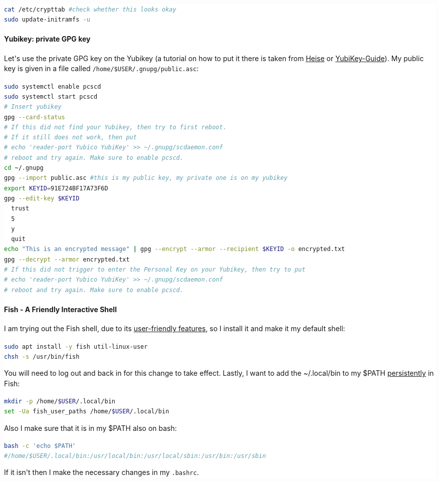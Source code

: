 ```bash
cat /etc/crypttab #check whether this looks okay
sudo update-initramfs -u
```

#### Yubikey: private GPG key
Let's use the private GPG key on the Yubikey (a tutorial on how to put it there is taken from [Heise](https://www.heise.de/ratgeber/FIDO2-YubiKey-als-OpenPGP-Smartcard-einsetzen-4590032.html) or [YubiKey-Guide](https://github.com/drduh/YubiKey-Guide)). My public key is given in a file called `/home/$USER/.gnupg/public.asc`:
```bash
sudo systemctl enable pcscd
sudo systemctl start pcscd
# Insert yubikey
gpg --card-status
# If this did not find your Yubikey, then try to first reboot.
# If it still does not work, then put
# echo 'reader-port Yubico YubiKey' >> ~/.gnupg/scdaemon.conf
# reboot and try again. Make sure to enable pcscd.
cd ~/.gnupg
gpg --import public.asc #this is my public key, my private one is on my yubikey
export KEYID=91E724BF17A73F6D
gpg --edit-key $KEYID
  trust
  5
  y
  quit
echo "This is an encrypted message" | gpg --encrypt --armor --recipient $KEYID -o encrypted.txt
gpg --decrypt --armor encrypted.txt
# If this did not trigger to enter the Personal Key on your Yubikey, then try to put
# echo 'reader-port Yubico YubiKey' >> ~/.gnupg/scdaemon.conf
# reboot and try again. Make sure to enable pcscd.
```


#### Fish - A Friendly Interactive Shell
I am trying out the Fish shell, due to its [user-friendly features](https://fedoramagazine.org/fish-a-friendly-interactive-shell/), so I install it and make it my default shell:
```sh
sudo apt install -y fish util-linux-user
chsh -s /usr/bin/fish
```
You will need to log out and back in for this change to take effect. Lastly, I want to add the ~/.local/bin to my $PATH [persistently](https://github.com/fish-shell/fish-shell/issues/527) in Fish:
```sh
mkdir -p /home/$USER/.local/bin
set -Ua fish_user_paths /home/$USER/.local/bin
```
Also I make sure that it is in my $PATH also on bash:
```sh
bash -c 'echo $PATH'
#/home/$USER/.local/bin:/usr/local/bin:/usr/local/sbin:/usr/bin:/usr/sbin
```
If it isn't then I make the necessary changes in my `.bashrc`.
